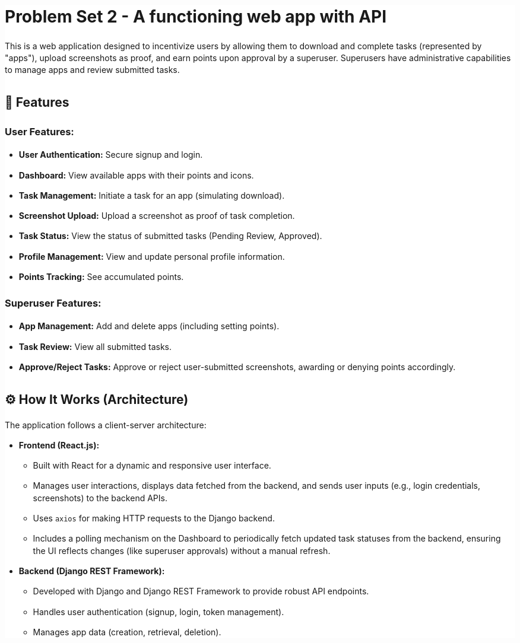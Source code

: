 

# Problem Set 2 - A functioning web app with API

This is a web application designed to incentivize users by allowing them to download and complete tasks (represented by "apps"), upload screenshots as proof, and earn points upon approval by a superuser. Superusers have administrative capabilities to manage apps and review submitted tasks.

## 🚀 Features

### User Features:

* **User Authentication:** Secure signup and login.

* **Dashboard:** View available apps with their points and icons.

* **Task Management:** Initiate a task for an app (simulating download).

* **Screenshot Upload:** Upload a screenshot as proof of task completion.

* **Task Status:** View the status of submitted tasks (Pending Review, Approved).

* **Profile Management:** View and update personal profile information.

* **Points Tracking:** See accumulated points.

### Superuser Features:

* **App Management:** Add and delete apps (including setting points).

* **Task Review:** View all submitted tasks.

* **Approve/Reject Tasks:** Approve or reject user-submitted screenshots, awarding or denying points accordingly.

## ⚙️ How It Works (Architecture)

The application follows a client-server architecture:

* **Frontend (React.js):**

    * Built with React for a dynamic and responsive user interface.

    * Manages user interactions, displays data fetched from the backend, and sends user inputs (e.g., login credentials, screenshots) to the backend APIs.

    * Uses `axios` for making HTTP requests to the Django backend.

    * Includes a polling mechanism on the Dashboard to periodically fetch updated task statuses from the backend, ensuring the UI reflects changes (like superuser approvals) without a manual refresh.

* **Backend (Django REST Framework):**

    * Developed with Django and Django REST Framework to provide robust API endpoints.

    * Handles user authentication (signup, login, token management).

    * Manages app data (creation, retrieval, deletion).
